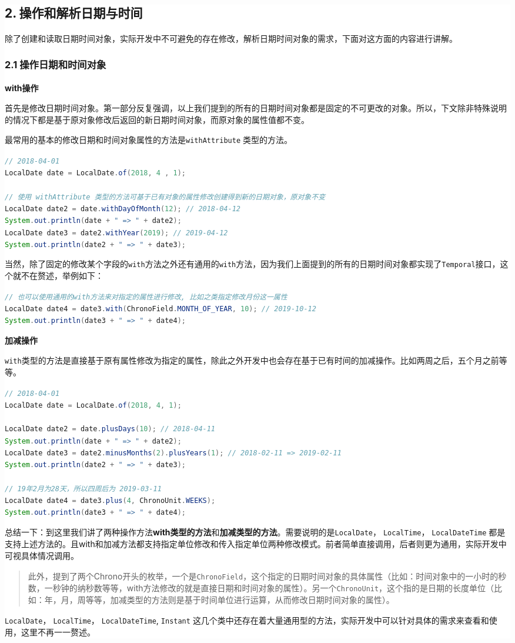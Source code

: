 ## 2. 操作和解析日期与时间

除了创建和读取日期时间对象，实际开发中不可避免的存在修改，解析日期时间对象的需求，下面对这方面的内容进行讲解。

### 2.1 操作日期和时间对象

**with操作**

首先是修改日期时间对象。第一部分反复强调，以上我们提到的所有的日期时间对象都是固定的不可更改的对象。所以，下文除非特殊说明的情况下都是基于原对象修改后返回的新日期时间对象，而原对象的属性值都不变。

最常用的基本的修改日期和时间对象属性的方法是`withAttribute` 类型的方法。

```java
// 2018-04-01
LocalDate date = LocalDate.of(2018, 4 , 1);

// 使用 withAttribute 类型的方法可基于已有对象的属性修改创建得到新的日期对象，原对象不变
LocalDate date2 = date.withDayOfMonth(12); // 2018-04-12
System.out.println(date + " => " + date2);
LocalDate date3 = date2.withYear(2019); // 2019-04-12
System.out.println(date2 + " => " + date3);
```

当然，除了固定的修改某个字段的`with`方法之外还有通用的`with`方法，因为我们上面提到的所有的日期时间对象都实现了`Temporal`接口，这个就不在赘述，举例如下：

```java
// 也可以使用通用的with方法来对指定的属性进行修改, 比如之类指定修改月份这一属性
LocalDate date4 = date3.with(ChronoField.MONTH_OF_YEAR, 10); // 2019-10-12
System.out.println(date3 + " => " + date4);
```

**加减操作**

`with`类型的方法是直接基于原有属性修改为指定的属性，除此之外开发中也会存在基于已有时间的加减操作。比如两周之后，五个月之前等等。

```java
// 2018-04-01
LocalDate date = LocalDate.of(2018, 4, 1);

LocalDate date2 = date.plusDays(10); // 2018-04-11
System.out.println(date + " => " + date2);
LocalDate date3 = date2.minusMonths(2).plusYears(1); // 2018-02-11 => 2019-02-11
System.out.println(date2 + " => " + date3);

// 19年2月为28天，所以四周后为 2019-03-11
LocalDate date4 = date3.plus(4, ChronoUnit.WEEKS);
System.out.println(date3 + " => " + date4);
```

总结一下：到这里我们讲了两种操作方法**with类型的方法**和**加减类型的方法**。需要说明的是`LocalDate`， `LocalTime`， `LocalDateTime` 都是支持上述方法的。且with和加减方法都支持指定单位修改和传入指定单位两种修改模式。前者简单直接调用，后者则更为通用，实际开发中可视具体情况调用。

> 此外，提到了两个Chrono开头的枚举，一个是`ChronoField`，这个指定的日期时间对象的具体属性（比如：时间对象中的一小时的秒数，一秒钟的纳秒数等等，with方法修改的就是直接日期和时间对象的属性）。另一个`ChronoUnit`，这个指的是日期的长度单位（比如：年，月，周等等，加减类型的方法则是基于时间单位进行运算，从而修改日期时间对象的属性）。

`LocalDate`， `LocalTime`， `LocalDateTime`, `Instant` 这几个类中还存在着大量通用型的方法，实际开发中可以针对具体的需求来查看和使用，这里不再一一赘述。
